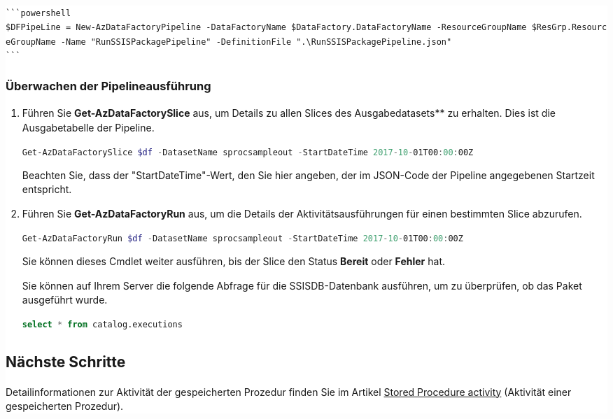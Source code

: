     ```powershell
    $DFPipeLine = New-AzDataFactoryPipeline -DataFactoryName $DataFactory.DataFactoryName -ResourceGroupName $ResGrp.ResourceGroupName -Name "RunSSISPackagePipeline" -DefinitionFile ".\RunSSISPackagePipeline.json"
    ```

### <a name="monitor-the-pipeline-run"></a>Überwachen der Pipelineausführung

1. Führen Sie **Get-AzDataFactorySlice** aus, um Details zu allen Slices des Ausgabedatasets** zu erhalten. Dies ist die Ausgabetabelle der Pipeline.

    ```powershell
    Get-AzDataFactorySlice $df -DatasetName sprocsampleout -StartDateTime 2017-10-01T00:00:00Z
    ```
    Beachten Sie, dass der "StartDateTime"-Wert, den Sie hier angeben, der im JSON-Code der Pipeline angegebenen Startzeit entspricht. 
1. Führen Sie **Get-AzDataFactoryRun** aus, um die Details der Aktivitätsausführungen für einen bestimmten Slice abzurufen.

    ```powershell
    Get-AzDataFactoryRun $df -DatasetName sprocsampleout -StartDateTime 2017-10-01T00:00:00Z
    ```

    Sie können dieses Cmdlet weiter ausführen, bis der Slice den Status **Bereit** oder **Fehler** hat. 

    Sie können auf Ihrem Server die folgende Abfrage für die SSISDB-Datenbank ausführen, um zu überprüfen, ob das Paket ausgeführt wurde. 

    ```sql
    select * from catalog.executions
    ```

## <a name="next-steps"></a>Nächste Schritte
Detailinformationen zur Aktivität der gespeicherten Prozedur finden Sie im Artikel [Stored Procedure activity](data-factory-stored-proc-activity.md) (Aktivität einer gespeicherten Prozedur).
